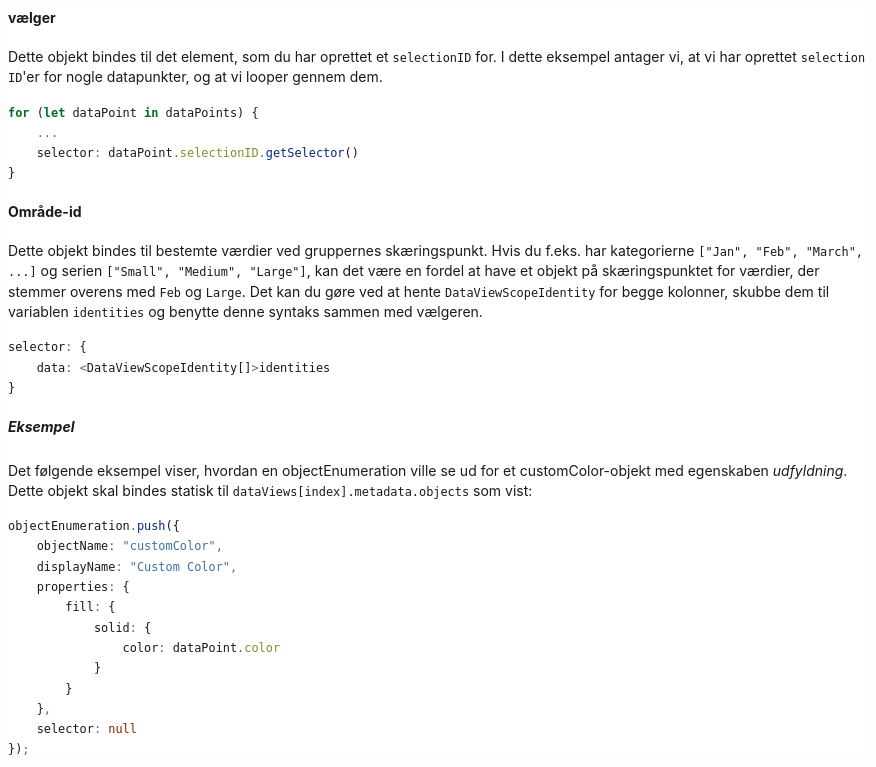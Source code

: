 #### <a name="selector"></a>vælger

Dette objekt bindes til det element, som du har oprettet et `selectionID` for. I dette eksempel antager vi, at vi har oprettet `selectionID`'er for nogle datapunkter, og at vi looper gennem dem.

```typescript
for (let dataPoint in dataPoints) {
    ...
    selector: dataPoint.selectionID.getSelector()
}
```

#### <a name="scope-identity"></a>Område-id

Dette objekt bindes til bestemte værdier ved gruppernes skæringspunkt. Hvis du f.eks. har kategorierne `["Jan", "Feb", "March", ...]` og serien `["Small", "Medium", "Large"]`, kan det være en fordel at have et objekt på skæringspunktet for værdier, der stemmer overens med `Feb` og `Large`. Det kan du gøre ved at hente `DataViewScopeIdentity` for begge kolonner, skubbe dem til variablen `identities` og benytte denne syntaks sammen med vælgeren.

```typescript
selector: {
    data: <DataViewScopeIdentity[]>identities
}
```

##### <a name="example"></a>Eksempel

Det følgende eksempel viser, hvordan en objectEnumeration ville se ud for et customColor-objekt med egenskaben *udfyldning*. Dette objekt skal bindes statisk til `dataViews[index].metadata.objects` som vist:

```typescript
objectEnumeration.push({
    objectName: "customColor",
    displayName: "Custom Color",
    properties: {
        fill: {
            solid: {
                color: dataPoint.color
            }
        }
    },
    selector: null
});
```
